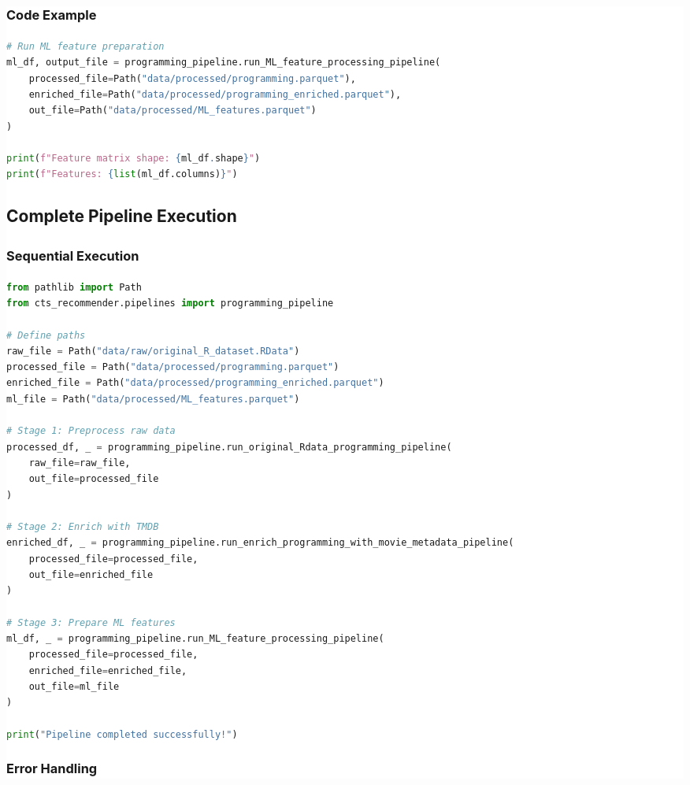 ### Code Example

```python
# Run ML feature preparation
ml_df, output_file = programming_pipeline.run_ML_feature_processing_pipeline(
    processed_file=Path("data/processed/programming.parquet"),
    enriched_file=Path("data/processed/programming_enriched.parquet"),
    out_file=Path("data/processed/ML_features.parquet")
)

print(f"Feature matrix shape: {ml_df.shape}")
print(f"Features: {list(ml_df.columns)}")
```

## Complete Pipeline Execution

### Sequential Execution

```python
from pathlib import Path
from cts_recommender.pipelines import programming_pipeline

# Define paths
raw_file = Path("data/raw/original_R_dataset.RData")
processed_file = Path("data/processed/programming.parquet")
enriched_file = Path("data/processed/programming_enriched.parquet")
ml_file = Path("data/processed/ML_features.parquet")

# Stage 1: Preprocess raw data
processed_df, _ = programming_pipeline.run_original_Rdata_programming_pipeline(
    raw_file=raw_file,
    out_file=processed_file
)

# Stage 2: Enrich with TMDB
enriched_df, _ = programming_pipeline.run_enrich_programming_with_movie_metadata_pipeline(
    processed_file=processed_file,
    out_file=enriched_file
)

# Stage 3: Prepare ML features
ml_df, _ = programming_pipeline.run_ML_feature_processing_pipeline(
    processed_file=processed_file,
    enriched_file=enriched_file,
    out_file=ml_file
)

print("Pipeline completed successfully!")
```

### Error Handling

